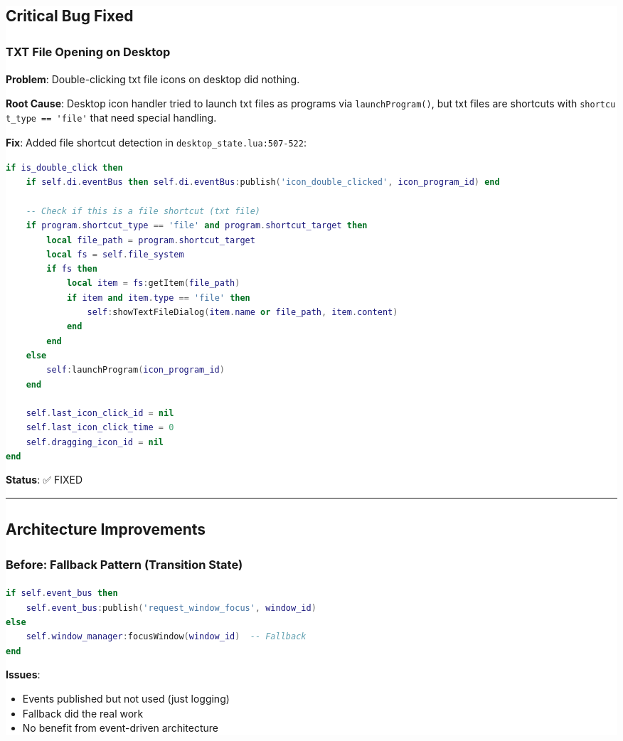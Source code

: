 
## Critical Bug Fixed

### TXT File Opening on Desktop

**Problem**: Double-clicking txt file icons on desktop did nothing.

**Root Cause**: Desktop icon handler tried to launch txt files as programs via `launchProgram()`, but txt files are shortcuts with `shortcut_type == 'file'` that need special handling.

**Fix**: Added file shortcut detection in `desktop_state.lua:507-522`:

```lua
if is_double_click then
    if self.di.eventBus then self.di.eventBus:publish('icon_double_clicked', icon_program_id) end

    -- Check if this is a file shortcut (txt file)
    if program.shortcut_type == 'file' and program.shortcut_target then
        local file_path = program.shortcut_target
        local fs = self.file_system
        if fs then
            local item = fs:getItem(file_path)
            if item and item.type == 'file' then
                self:showTextFileDialog(item.name or file_path, item.content)
            end
        end
    else
        self:launchProgram(icon_program_id)
    end

    self.last_icon_click_id = nil
    self.last_icon_click_time = 0
    self.dragging_icon_id = nil
end
```

**Status**: ✅ FIXED

---

## Architecture Improvements

### Before: Fallback Pattern (Transition State)
```lua
if self.event_bus then
    self.event_bus:publish('request_window_focus', window_id)
else
    self.window_manager:focusWindow(window_id)  -- Fallback
end
```

**Issues**:
- Events published but not used (just logging)
- Fallback did the real work
- No benefit from event-driven architecture
